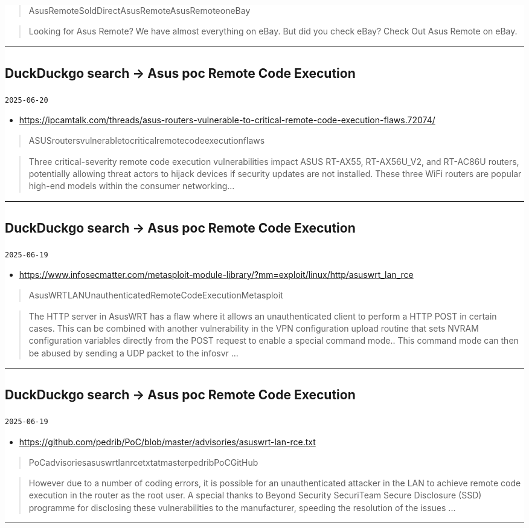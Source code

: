 <blockquote>
 AsusRemoteSoldDirectAsusRemoteAsusRemoteoneBay
</blockquote>
<blockquote>
Looking for Asus Remote? We have almost everything on eBay. But did you check eBay? Check Out Asus Remote on eBay.
</blockquote>

---

## DuckDuckgo search -> Asus poc Remote Code Execution
`2025-06-20`

* https://ipcamtalk.com/threads/asus-routers-vulnerable-to-critical-remote-code-execution-flaws.72074/

<blockquote>
 ASUSroutersvulnerabletocriticalremotecodeexecutionflaws
</blockquote>
<blockquote>
Three critical-severity remote code execution vulnerabilities impact ASUS RT-AX55, RT-AX56U_V2, and RT-AC86U routers, potentially allowing threat actors to hijack devices if security updates are not installed. These three WiFi routers are popular high-end models within the consumer networking...
</blockquote>

---

## DuckDuckgo search -> Asus poc Remote Code Execution
`2025-06-19`

* https://www.infosecmatter.com/metasploit-module-library/?mm=exploit/linux/http/asuswrt_lan_rce

<blockquote>
 AsusWRTLANUnauthenticatedRemoteCodeExecutionMetasploit
</blockquote>
<blockquote>
The HTTP server in AsusWRT has a flaw where it allows an unauthenticated client to perform a HTTP POST in certain cases. This can be combined with another vulnerability in the VPN configuration upload routine that sets NVRAM configuration variables directly from the POST request to enable a special command mode.. This command mode can then be abused by sending a UDP packet to the infosvr ...
</blockquote>

---

## DuckDuckgo search -> Asus poc Remote Code Execution
`2025-06-19`

* https://github.com/pedrib/PoC/blob/master/advisories/asuswrt-lan-rce.txt

<blockquote>
 PoCadvisoriesasuswrtlanrcetxtatmasterpedribPoCGitHub
</blockquote>
<blockquote>
However due to a number of coding errors, it is possible for an unauthenticated attacker in the LAN to achieve remote code execution in the router as the root user. A special thanks to Beyond Security SecuriTeam Secure Disclosure (SSD) programme for disclosing these vulnerabilities to the manufacturer, speeding the resolution of the issues ...
</blockquote>

---